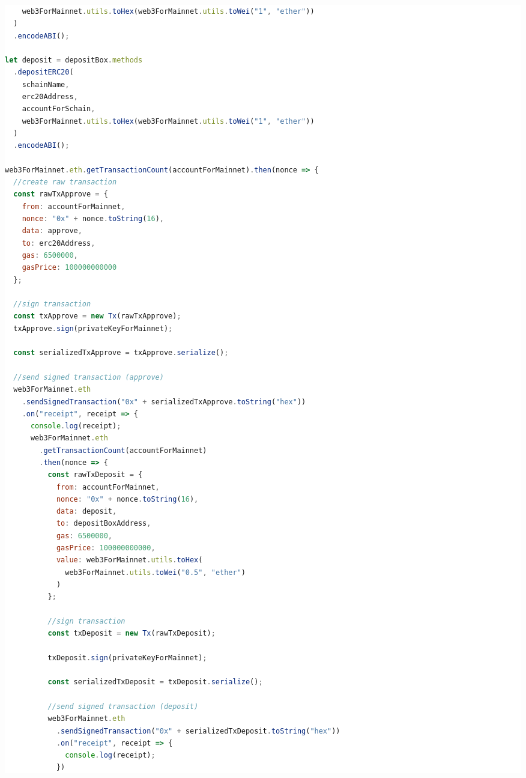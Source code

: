 ```javascript
    web3ForMainnet.utils.toHex(web3ForMainnet.utils.toWei("1", "ether"))
  )
  .encodeABI();

let deposit = depositBox.methods
  .depositERC20(
    schainName,
    erc20Address,
    accountForSchain,
    web3ForMainnet.utils.toHex(web3ForMainnet.utils.toWei("1", "ether"))
  )
  .encodeABI();

web3ForMainnet.eth.getTransactionCount(accountForMainnet).then(nonce => {
  //create raw transaction
  const rawTxApprove = {
    from: accountForMainnet,
    nonce: "0x" + nonce.toString(16),
    data: approve,
    to: erc20Address,
    gas: 6500000,
    gasPrice: 100000000000
  };

  //sign transaction
  const txApprove = new Tx(rawTxApprove);
  txApprove.sign(privateKeyForMainnet);

  const serializedTxApprove = txApprove.serialize();

  //send signed transaction (approve)
  web3ForMainnet.eth
    .sendSignedTransaction("0x" + serializedTxApprove.toString("hex"))
    .on("receipt", receipt => {
      console.log(receipt);
      web3ForMainnet.eth
        .getTransactionCount(accountForMainnet)
        .then(nonce => {
          const rawTxDeposit = {
            from: accountForMainnet,
            nonce: "0x" + nonce.toString(16),
            data: deposit,
            to: depositBoxAddress,
            gas: 6500000,
            gasPrice: 100000000000,
            value: web3ForMainnet.utils.toHex(
              web3ForMainnet.utils.toWei("0.5", "ether")
            )
          };

          //sign transaction
          const txDeposit = new Tx(rawTxDeposit);

          txDeposit.sign(privateKeyForMainnet);

          const serializedTxDeposit = txDeposit.serialize();

          //send signed transaction (deposit)
          web3ForMainnet.eth
            .sendSignedTransaction("0x" + serializedTxDeposit.toString("hex"))
            .on("receipt", receipt => {
              console.log(receipt);
            })
```